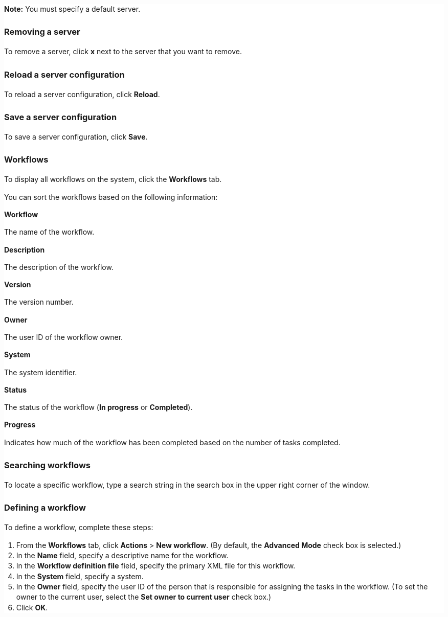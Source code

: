 **Note:** You must specify a default server.

### Removing a server

To remove a server, click **x** next to the server that you want to remove.

### Reload a server configuration

To reload a server configuration, click **Reload**.

### Save a server configuration

To save a server configuration, click **Save**.

### Workflows

To display all workflows on the system, click the **Workflows** tab. 

You can sort the workflows based on the following information:

**Workflow**

The name of the workflow.

**Description**

The description of the workflow.

**Version**

The version number.

**Owner**

The user ID of the workflow owner.

**System**

The system identifier.

**Status** 

The status of the workflow (**In progress** or **Completed**).

**Progress**

Indicates how much of the workflow has been completed based on the number of tasks completed.

### Searching workflows

To locate a specific workflow, type a search string in the search box in the upper right corner of the window.

### Defining a workflow

To define a workflow, complete these steps:

1. From the **Workflows** tab, click **Actions** > **New workflow**. (By default, the **Advanced Mode** check box is selected.)
2. In the **Name** field, specify a descriptive name for the workflow.
3. In the **Workflow definition file** field, specify the primary XML file for this workflow.
4. In the **System** field, specify a system.
5. In the **Owner** field, specify the user ID of the person that is responsible for assigning the tasks in the workflow. (To set the owner to the current user, select the **Set owner to current user** check box.)
4. Click **OK**.
